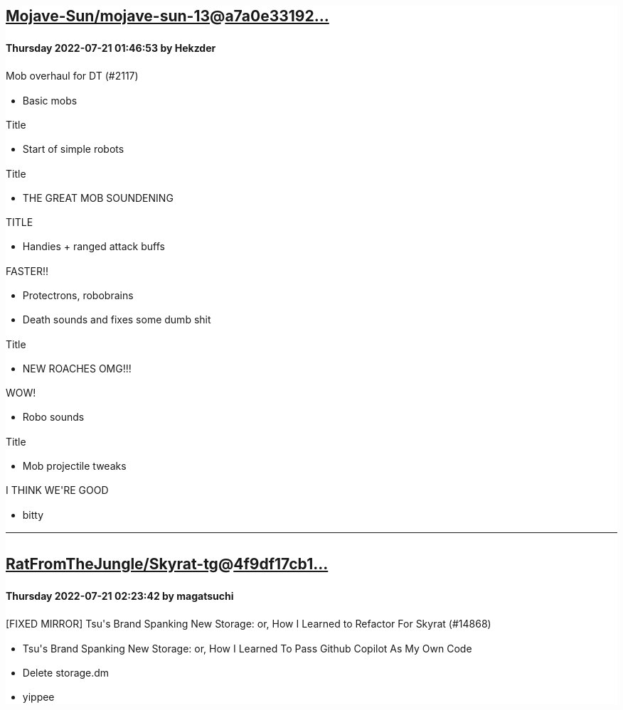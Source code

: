 ## [Mojave-Sun/mojave-sun-13](https://github.com/Mojave-Sun/mojave-sun-13)@[a7a0e33192...](https://github.com/Mojave-Sun/mojave-sun-13/commit/a7a0e33192ad3fcac5ad64d441f24af6ec852054)
#### Thursday 2022-07-21 01:46:53 by Hekzder

Mob overhaul for DT (#2117)

* Basic mobs

Title

* Start of simple robots

Title

* THE GREAT MOB SOUNDENING

TITLE

* Handies + ranged attack buffs

FASTER!!

* Protectrons, robobrains

* Death sounds and fixes some dumb shit

Title

* NEW ROACHES OMG!!!

WOW!

* Robo sounds

Title

* Mob projectile tweaks

I THINK WE'RE GOOD

* bitty

---
## [RatFromTheJungle/Skyrat-tg](https://github.com/RatFromTheJungle/Skyrat-tg)@[4f9df17cb1...](https://github.com/RatFromTheJungle/Skyrat-tg/commit/4f9df17cb150bd073914527bce381b583cf83657)
#### Thursday 2022-07-21 02:23:42 by magatsuchi

[FIXED MIRROR] Tsu's Brand Spanking New Storage: or, How I Learned to Refactor For Skyrat (#14868)

* Tsu's Brand Spanking New Storage: or, How I Learned To Pass Github Copilot As My Own Code

* Delete storage.dm

* yippee
